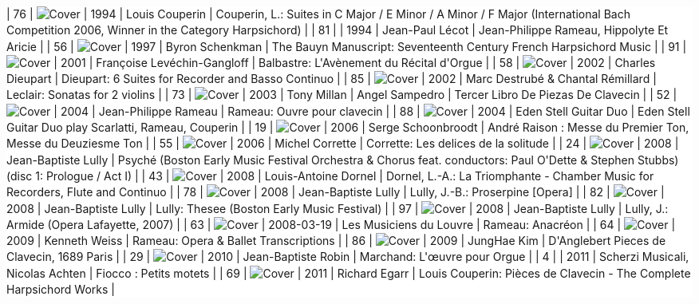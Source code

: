 | 76 | ![Cover](https://i.discogs.com/D6SkV2N3orSxYydCXU9gu4U7XNTEoalSjjNfBdP7qVE/rs:fit/g:sm/q:40/h:150/w:150/czM6Ly9kaXNjb2dz/LWRhdGFiYXNlLWlt/YWdlcy9SLTUzMDg1/NzktMTQ4NjM1OTQ4/MS00NTg4LmpwZWc.jpeg) | 1994 | Louis Couperin | Couperin, L.: Suites in C Major &#x2F; E Minor &#x2F; A Minor &#x2F; F Major (International Bach Competition 2006, Winner in the Category Harpsichord) |
| 81 |  | 1994 | Jean-Paul Lécot | Jean-Philippe Rameau, Hippolyte Et Aricie |
| 56 | ![Cover](https://i.discogs.com/VxdQAm-s9T-FDOjVJdRYTdhUKXFy9LeQa2nvoHrppsM/rs:fit/g:sm/q:40/h:150/w:150/czM6Ly9kaXNjb2dz/LWRhdGFiYXNlLWlt/YWdlcy9SLTI0Nzg1/NTg4LTE2NjU0NTM4/MTQtODYxNy5qcGVn.jpeg) | 1997 | Byron Schenkman | The Bauyn Manuscript: Seventeenth Century French Harpsichord Music |
| 91 | ![Cover](https://i.discogs.com/j12wNFdWp_PvxZBXIgqI76GFdw-lAiY8zJXgXm2bgQA/rs:fit/g:sm/q:40/h:150/w:150/czM6Ly9kaXNjb2dz/LWRhdGFiYXNlLWlt/YWdlcy9SLTIzMzQ4/NjQyLTE2NTM0NzQ5/ODktMzg2Ni5qcGVn.jpeg) | 2001 | Françoise Levéchin-Gangloff | Balbastre: L&#39;Avènement du Récital d&#39;Orgue |
| 58 | ![Cover](https://i.discogs.com/SY48ebDpKMs_XDwrUN_m-QF7CzCvfhmedVH69xHGWeE/rs:fit/g:sm/q:40/h:150/w:150/czM6Ly9kaXNjb2dz/LWRhdGFiYXNlLWlt/YWdlcy9SLTE1OTAz/NjU3LTE1OTk5MTQy/OTctMTY2NC5qcGVn.jpeg) | 2002 | Charles Dieupart | Dieupart: 6 Suites for Recorder and Basso Continuo |
| 85 | ![Cover](https://i.discogs.com/uGJ4JyfJupaOAWGCUE-z1u4LY9isVxlf4NzIYp9xyxg/rs:fit/g:sm/q:40/h:150/w:150/czM6Ly9kaXNjb2dz/LWRhdGFiYXNlLWlt/YWdlcy9SLTE3NjA4/ODA0LTE2MTQ0Mzcw/NzItNTA0OS5qcGVn.jpeg) | 2002 | Marc Destrubé &amp; Chantal Rémillard | Leclair: Sonatas for 2 violins |
| 73 | ![Cover](https://i.discogs.com/6j1wgvNzpZ42NbWKQxWQbGz-5VV-r5VJ5zpkSupZun8/rs:fit/g:sm/q:40/h:150/w:150/czM6Ly9kaXNjb2dz/LWRhdGFiYXNlLWlt/YWdlcy9SLTE2MTcz/NDcyLTE2MDQ2OTMw/ODYtNDQwMS5qcGVn.jpeg) | 2003 | Tony Millan | Angel Sampedro | Tercer Libro De Piezas De Clavecin |
| 52 | ![Cover](https://i.discogs.com/MdURrlaD65V7bFQvcisOEfuXV5EbcDUy0FlIgmyjxyw/rs:fit/g:sm/q:40/h:150/w:150/czM6Ly9kaXNjb2dz/LWRhdGFiYXNlLWlt/YWdlcy9SLTkyNzIw/NTQtMTQ3NzczNTM3/OS02ODM5LmpwZWc.jpeg) | 2004 | Jean-Philippe Rameau | Rameau: Ouvre pour clavecin |
| 88 | ![Cover](https://i.discogs.com/k1WmFRByvoiNneRnzzpE9cSvtT017RiSV-z4dqFTWow/rs:fit/g:sm/q:40/h:150/w:150/czM6Ly9kaXNjb2dz/LWRhdGFiYXNlLWlt/YWdlcy9SLTUzNDc4/NjUtMTM5MTE1NDA2/Ni04OTY1LmpwZWc.jpeg) | 2004 | Eden Stell Guitar Duo | Eden Stell Guitar Duo play Scarlatti, Rameau, Couperin |
| 19 | ![Cover](https://i.discogs.com/uyvG_o4uM3bHv2wqqd5ysLGHmttAHjc3keO5PbfkzYQ/rs:fit/g:sm/q:40/h:150/w:150/czM6Ly9kaXNjb2dz/LWRhdGFiYXNlLWlt/YWdlcy9SLTIzNDgy/NjA3LTE2NTQ1MDM4/NjYtMjM3MC5qcGVn.jpeg) | 2006 | Serge Schoonbroodt | André Raison : Messe du Premier Ton, Messe du Deuziesme Ton |
| 55 | ![Cover](https://i.discogs.com/B-8jgZA5iOMGt1txPw7YwhP2cre9Msc01vGw-9fBAqY/rs:fit/g:sm/q:40/h:150/w:150/czM6Ly9kaXNjb2dz/LWRhdGFiYXNlLWlt/YWdlcy9SLTE3NjU0/NTg0LTE2Mzk2NzQz/OTUtNjkwMi5qcGVn.jpeg) | 2006 | Michel Corrette | Corrette: Les delices de la solitude |
| 24 | ![Cover](https://i.discogs.com/3DnnnAm1mqvLgjNtII_p5-YZb3u0GWVuz_uJd9jtTk4/rs:fit/g:sm/q:40/h:150/w:150/czM6Ly9kaXNjb2dz/LWRhdGFiYXNlLWlt/YWdlcy9SLTE3MDIw/MjMzLTE2MTE1MDk5/NjUtMjEwNC5qcGVn.jpeg) | 2008 | Jean-Baptiste Lully | Psyché (Boston Early Music Festival Orchestra &amp; Chorus feat. conductors: Paul O&#39;Dette &amp; Stephen Stubbs) (disc 1: Prologue &#x2F; Act I) |
| 43 | ![Cover](https://i.discogs.com/3Q_T5F77Uq5kmhJJ8gq42uugPct15kCSVbzKEn6IFAI/rs:fit/g:sm/q:40/h:150/w:150/czM6Ly9kaXNjb2dz/LWRhdGFiYXNlLWlt/YWdlcy9SLTk5NzIy/NTgtMTQ4OTQ2NTc0/Ny03NjkzLmpwZWc.jpeg) | 2008 | Louis-Antoine Dornel | Dornel, L.-A.: La Triomphante - Chamber Music for Recorders, Flute and Continuo |
| 78 | ![Cover](https://i.discogs.com/E5oZ2YJ9FgLjFv7jvuN5T1KfzDjsLfr1gmff6K3Rru0/rs:fit/g:sm/q:40/h:150/w:150/czM6Ly9kaXNjb2dz/LWRhdGFiYXNlLWlt/YWdlcy9SLTIzOTEy/NDgzLTE2NTgwNjM2/MjItMzEwMi5wbmc.jpeg) | 2008 | Jean-Baptiste Lully | Lully, J.-B.: Proserpine [Opera] |
| 82 | ![Cover](https://i.discogs.com/qpsGkoGSH4dmExPD4xLLZFZPVyD9mIvyIszupsugunI/rs:fit/g:sm/q:40/h:150/w:150/czM6Ly9kaXNjb2dz/LWRhdGFiYXNlLWlt/YWdlcy9SLTMyOTg0/MjMtMTMyNDU3MzE3/NC5qcGVn.jpeg) | 2008 | Jean-Baptiste Lully | Lully: Thesee (Boston Early Music Festival) |
| 97 | ![Cover](https://i.discogs.com/3nxCkmQ2aOLJB_0flMJ1UpZXzuLL03fCHYbNyxQjklQ/rs:fit/g:sm/q:40/h:150/w:150/czM6Ly9kaXNjb2dz/LWRhdGFiYXNlLWlt/YWdlcy9SLTg0OTI0/NDItMTQ2MjY5Nzcw/NS01MTk1LmpwZWc.jpeg) | 2008 | Jean-Baptiste Lully | Lully, J.: Armide (Opera Lafayette, 2007) |
| 63 | ![Cover](https://i.discogs.com/JCa2-mU5K4jXvxFXZ6yvalyUQziUjyImyrGZeJSeL7I/rs:fit/g:sm/q:40/h:150/w:150/czM6Ly9kaXNjb2dz/LWRhdGFiYXNlLWlt/YWdlcy9SLTI4NDc1/ODE4LTE2OTYyNjM0/ODMtNjEzNi5qcGVn.jpeg) | 2008-03-19 | Les Musiciens du Louvre | Rameau: Anacréon |
| 64 | ![Cover](https://i.discogs.com/F6ZtXSrCY1n7T_MOwkkj6nZ6fDwB6mUXkmkye9zWha4/rs:fit/g:sm/q:40/h:150/w:150/czM6Ly9kaXNjb2dz/LWRhdGFiYXNlLWlt/YWdlcy9SLTczOTYx/NDYtMTQ0MDYwMTkw/OC05OTA2LmpwZWc.jpeg) | 2009 | Kenneth Weiss | Rameau: Opera &amp; Ballet Transcriptions |
| 86 | ![Cover](https://i.discogs.com/Sk2RwywP-Y_9frsW1xJlmreMOQ9XNLAyXgg59rcNK2I/rs:fit/g:sm/q:40/h:150/w:150/czM6Ly9kaXNjb2dz/LWRhdGFiYXNlLWlt/YWdlcy9SLTI4NzYx/Mzk3LTE2OTg3OTYy/NDctNDk4MC5wbmc.jpeg) | 2009 | JungHae Kim | D&#39;Anglebert Pieces de Clavecin, 1689 Paris |
| 29 | ![Cover](https://i.discogs.com/tN_6zkew0w1nI4CZgpMy2qHyv_hlBiLj0FZth3wyCk4/rs:fit/g:sm/q:40/h:150/w:150/czM6Ly9kaXNjb2dz/LWRhdGFiYXNlLWlt/YWdlcy9SLTE0Mzgy/NDAxLTE1NzM0MDIz/NTctNDIyOC5qcGVn.jpeg) | 2010 | Jean-Baptiste Robin | Marchand: L&#39;œuvre pour Orgue |
| 4 |  | 2011 | Scherzi Musicali, Nicolas Achten | Fiocco : Petits motets |
| 69 | ![Cover](https://i.discogs.com/InmhBKOSHVgGhh7Q4avbsYZYXr-UbOYLdxeq1ynmxWg/rs:fit/g:sm/q:40/h:150/w:150/czM6Ly9kaXNjb2dz/LWRhdGFiYXNlLWlt/YWdlcy9SLTMwOTU0/NzQtMTMxNTUwNzE5/Ny5qcGVn.jpeg) | 2011 | Richard Egarr | Louis Couperin: Pièces de Clavecin - The Complete Harpsichord Works |
